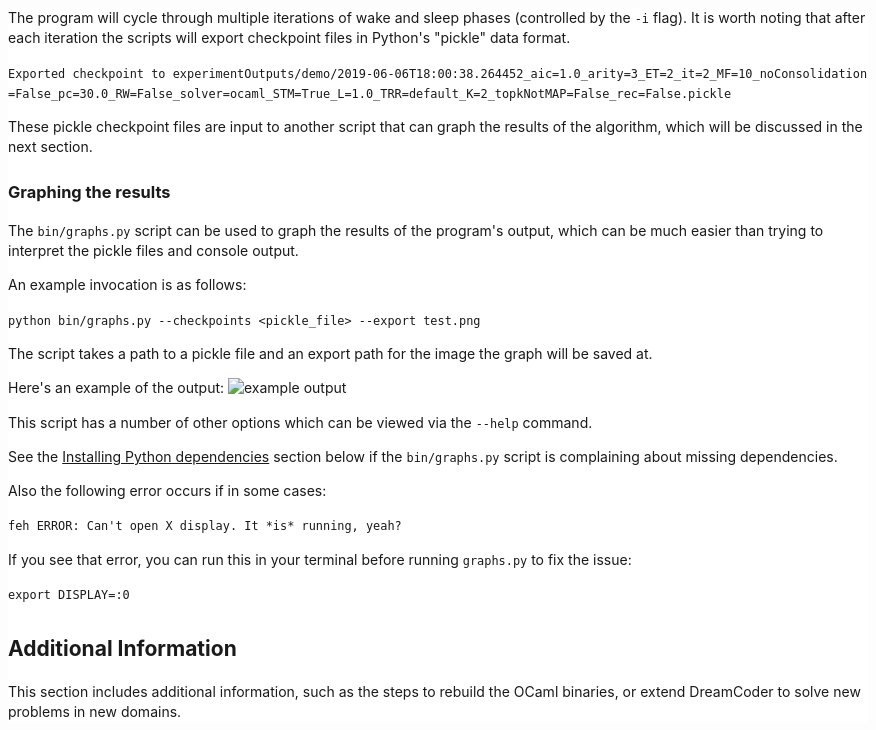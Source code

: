The program will cycle through multiple iterations of wake and sleep phases (controlled by the `-i` flag). It is worth
noting that after each iteration the scripts will export checkpoint files in Python's "pickle" data format.

```
Exported checkpoint to experimentOutputs/demo/2019-06-06T18:00:38.264452_aic=1.0_arity=3_ET=2_it=2_MF=10_noConsolidation=False_pc=30.0_RW=False_solver=ocaml_STM=True_L=1.0_TRR=default_K=2_topkNotMAP=False_rec=False.pickle
```

These pickle checkpoint files are input to another script that can graph the results of the algorithm, which will be
discussed in the next section.

### Graphing the results

The `bin/graphs.py` script can be used to graph the results of the program's output, which can be much easier than
trying to interpret the pickle files and console output.

An example invocation is as follows:

```
python bin/graphs.py --checkpoints <pickle_file> --export test.png
```

The script takes a path to a pickle file and an export path for the image the graph will be saved at.

Here's an example of the output:
![example output](./docs/example.png "Example Results")

This script has a number of other options which can be viewed via the `--help` command.

See the [Installing Python dependencies](#installing-python-dependencies) section below if the `bin/graphs.py` script is
complaining about missing dependencies.

Also the following error occurs if in some cases:

```
feh ERROR: Can't open X display. It *is* running, yeah?
```

If you see that error, you can run this in your terminal before running `graphs.py` to fix the issue:

```
export DISPLAY=:0
```

## Additional Information

This section includes additional information, such as the steps to rebuild the OCaml binaries, or extend DreamCoder to
solve new problems in new domains.
